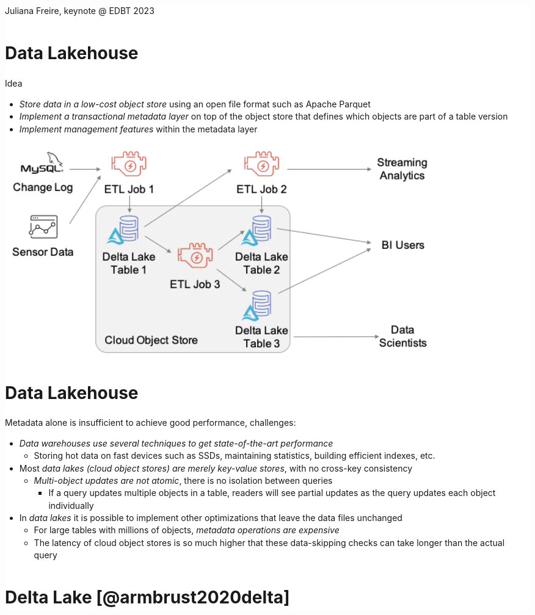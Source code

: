 Juliana Freire, keynote @ EDBT 2023

# Data Lakehouse

Idea

- *Store data in a low-cost object store* using an open file format such as Apache Parquet
- *Implement a transactional metadata layer* on top of the object store that defines which objects are part of a table version
- *Implement management features* within the metadata layer

![Lakehouse](img/slides196.png)

# Data Lakehouse

Metadata alone is insufficient to achieve good performance, challenges:

- *Data warehouses use several techniques to get state-of-the-art performance*
  - Storing hot data on fast devices such as SSDs, maintaining statistics, building efficient indexes, etc.
- Most *data lakes (cloud object stores) are merely key-value stores*, with no cross-key consistency
  - *Multi-object updates are not atomic*, there is no isolation between queries
    - If a query updates multiple objects in a table, readers will see partial updates as the query updates each object individually
- In *data lakes* it is possible to implement other optimizations that leave the data files unchanged
  - For large tables with millions of objects, *metadata operations are expensive*
  - The latency of cloud object stores is so much higher that these data-skipping checks can take longer than the actual query

# Delta Lake [@armbrust2020delta]
